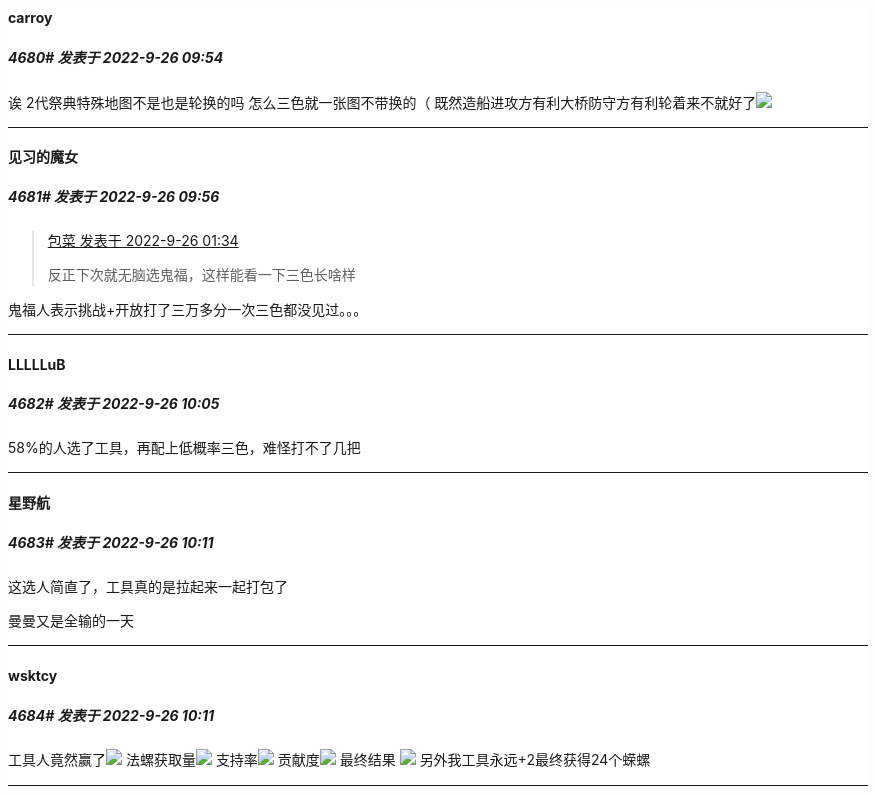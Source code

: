 ####  carroy  
##### 4680#       发表于 2022-9-26 09:54

诶 2代祭典特殊地图不是也是轮换的吗
怎么三色就一张图不带换的（
既然造船进攻方有利大桥防守方有利轮着来不就好了<img src="https://static.saraba1st.com/image/smiley/face2017/067.png" referrerpolicy="no-referrer">



*****

####  见习的魔女  
##### 4681#       发表于 2022-9-26 09:56

<blockquote><a href="httphttps://bbs.saraba1st.com/2b/forum.php?mod=redirect&amp;goto=findpost&amp;pid=57649784&amp;ptid=1988290" target="_blank">包菜 发表于 2022-9-26 01:34</a>

反正下次就无脑选鬼福，这样能看一下三色长啥样</blockquote>
鬼福人表示挑战+开放打了三万多分一次三色都没见过。。。

*****

####  LLLLLuB  
##### 4682#       发表于 2022-9-26 10:05

58%的人选了工具，再配上低概率三色，难怪打不了几把

*****

####  星野航  
##### 4683#       发表于 2022-9-26 10:11

这选人简直了，工具真的是拉起来一起打包了

曼曼又是全输的一天

*****

####  wsktcy  
##### 4684#       发表于 2022-9-26 10:11

工具人竟然赢了<img src="https://static.saraba1st.com/image/smiley/face2017/045.png" referrerpolicy="no-referrer">
法螺获取量<img src="https://p.sda1.dev/7/feb8d24a65e4703a088696670e12b6b7/CMP_20220926100938589.jpg" referrerpolicy="no-referrer">
支持率<img src="https://p.sda1.dev/7/353c03b738a7fc588577f675807cf525/CMP_20220926101015583.jpg" referrerpolicy="no-referrer">
贡献度<img src="https://p.sda1.dev/7/5149cbb3e45e9f33114234c23a23f04b/CMP_20220926101042263.jpg" referrerpolicy="no-referrer">
最终结果
<img src="https://p.sda1.dev/7/50c3ac58cc5db65524898e846fac0e2b/CMP_20220926101111855.jpg" referrerpolicy="no-referrer">
另外我工具永远+2最终获得24个蝾螺

*****
